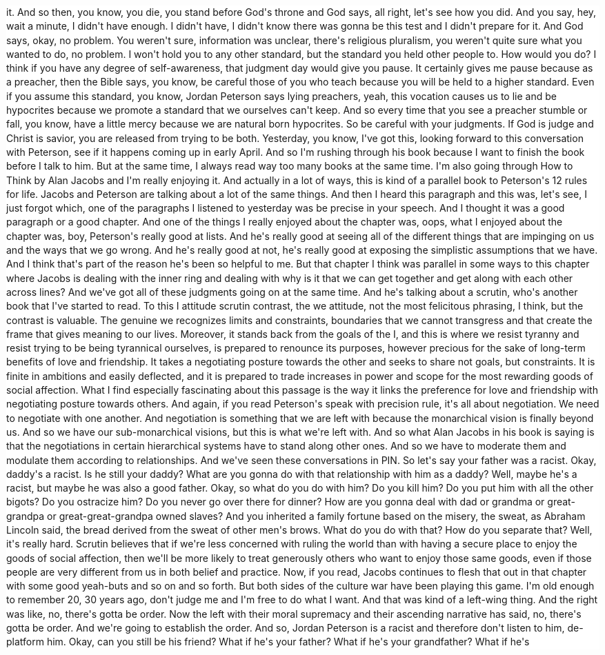 it. And so then, you know, you die, you stand before God's throne and God says, all right, let's see how you did. And you say, hey, wait a minute, I didn't have enough. I didn't have, I didn't know there was gonna be this test and I didn't prepare for it. And God says, okay, no problem. You weren't sure, information was unclear, there's religious pluralism, you weren't quite sure what you wanted to do, no problem. I won't hold you to any other standard, but the standard you held other people to. How would you do? I think if you have any degree of self-awareness, that judgment day would give you pause. It certainly gives me pause because as a preacher, then the Bible says, you know, be careful those of you who teach because you will be held to a higher standard. Even if you assume this standard, you know, Jordan Peterson says lying preachers, yeah, this vocation causes us to lie and be hypocrites because we promote a standard that we ourselves can't keep. And so every time that you see a preacher stumble or fall, you know, have a little mercy because we are natural born hypocrites. So be careful with your judgments. If God is judge and Christ is savior, you are released from trying to be both. Yesterday, you know, I've got this, looking forward to this conversation with Peterson, see if it happens coming up in early April. And so I'm rushing through his book because I want to finish the book before I talk to him. But at the same time, I always read way too many books at the same time. I'm also going through How to Think by Alan Jacobs and I'm really enjoying it. And actually in a lot of ways, this is kind of a parallel book to Peterson's 12 rules for life. Jacobs and Peterson are talking about a lot of the same things. And then I heard this paragraph and this was, let's see, I just forgot which, one of the paragraphs I listened to yesterday was be precise in your speech. And I thought it was a good paragraph or a good chapter. And one of the things I really enjoyed about the chapter was, oops, what I enjoyed about the chapter was, boy, Peterson's really good at lists. And he's really good at seeing all of the different things that are impinging on us and the ways that we go wrong. And he's really good at not, he's really good at exposing the simplistic assumptions that we have. And I think that's part of the reason he's been so helpful to me. But that chapter I think was parallel in some ways to this chapter where Jacobs is dealing with the inner ring and dealing with why is it that we can get together and get along with each other across lines? And we've got all of these judgments going on at the same time. And he's talking about a scrutin, who's another book that I've started to read. To this I attitude scrutin contrast, the we attitude, not the most felicitous phrasing, I think, but the contrast is valuable. The genuine we recognizes limits and constraints, boundaries that we cannot transgress and that create the frame that gives meaning to our lives. Moreover, it stands back from the goals of the I, and this is where we resist tyranny and resist trying to be being tyrannical ourselves, is prepared to renounce its purposes, however precious for the sake of long-term benefits of love and friendship. It takes a negotiating posture towards the other and seeks to share not goals, but constraints. It is finite in ambitions and easily deflected, and it is prepared to trade increases in power and scope for the most rewarding goods of social affection. What I find especially fascinating about this passage is the way it links the preference for love and friendship with negotiating posture towards others. And again, if you read Peterson's speak with precision rule, it's all about negotiation. We need to negotiate with one another. And negotiation is something that we are left with because the monarchical vision is finally beyond us. And so we have our sub-monarchical visions, but this is what we're left with. And so what Alan Jacobs in his book is saying is that the negotiations in certain hierarchical systems have to stand along other ones. And so we have to moderate them and modulate them according to relationships. And we've seen these conversations in PIN. So let's say your father was a racist. Okay, daddy's a racist. Is he still your daddy? What are you gonna do with that relationship with him as a daddy? Well, maybe he's a racist, but maybe he was also a good father. Okay, so what do you do with him? Do you kill him? Do you put him with all the other bigots? Do you ostracize him? Do you never go over there for dinner? How are you gonna deal with dad or grandma or great-grandpa or great-great-grandpa owned slaves? And you inherited a family fortune based on the misery, the sweat, as Abraham Lincoln said, the bread derived from the sweat of other men's brows. What do you do with that? How do you separate that? Well, it's really hard. Scrutin believes that if we're less concerned with ruling the world than with having a secure place to enjoy the goods of social affection, then we'll be more likely to treat generously others who want to enjoy those same goods, even if those people are very different from us in both belief and practice. Now, if you read, Jacobs continues to flesh that out in that chapter with some good yeah-buts and so on and so forth. But both sides of the culture war have been playing this game. I'm old enough to remember 20, 30 years ago, don't judge me and I'm free to do what I want. And that was kind of a left-wing thing. And the right was like, no, there's gotta be order. Now the left with their moral supremacy and their ascending narrative has said, no, there's gotta be order. And we're going to establish the order. And so, Jordan Peterson is a racist and therefore don't listen to him, de-platform him. Okay, can you still be his friend? What if he's your father? What if he's your grandfather? What if he's